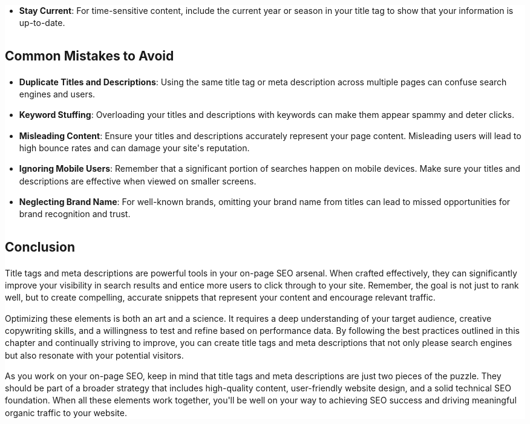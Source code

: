 * **Stay Current**: For time-sensitive content, include the current year or season in your title tag to show that your information is up-to-date.

## Common Mistakes to Avoid

* **Duplicate Titles and Descriptions**: Using the same title tag or meta description across multiple pages can confuse search engines and users.

* **Keyword Stuffing**: Overloading your titles and descriptions with keywords can make them appear spammy and deter clicks.

* **Misleading Content**: Ensure your titles and descriptions accurately represent your page content. Misleading users will lead to high bounce rates and can damage your site's reputation.

* **Ignoring Mobile Users**: Remember that a significant portion of searches happen on mobile devices. Make sure your titles and descriptions are effective when viewed on smaller screens.

* **Neglecting Brand Name**: For well-known brands, omitting your brand name from titles can lead to missed opportunities for brand recognition and trust.

## Conclusion

Title tags and meta descriptions are powerful tools in your on-page SEO arsenal. When crafted effectively, they can significantly improve your visibility in search results and entice more users to click through to your site. Remember, the goal is not just to rank well, but to create compelling, accurate snippets that represent your content and encourage relevant traffic.

Optimizing these elements is both an art and a science. It requires a deep understanding of your target audience, creative copywriting skills, and a willingness to test and refine based on performance data. By following the best practices outlined in this chapter and continually striving to improve, you can create title tags and meta descriptions that not only please search engines but also resonate with your potential visitors.

As you work on your on-page SEO, keep in mind that title tags and meta descriptions are just two pieces of the puzzle. They should be part of a broader strategy that includes high-quality content, user-friendly website design, and a solid technical SEO foundation. When all these elements work together, you'll be well on your way to achieving SEO success and driving meaningful organic traffic to your website.
